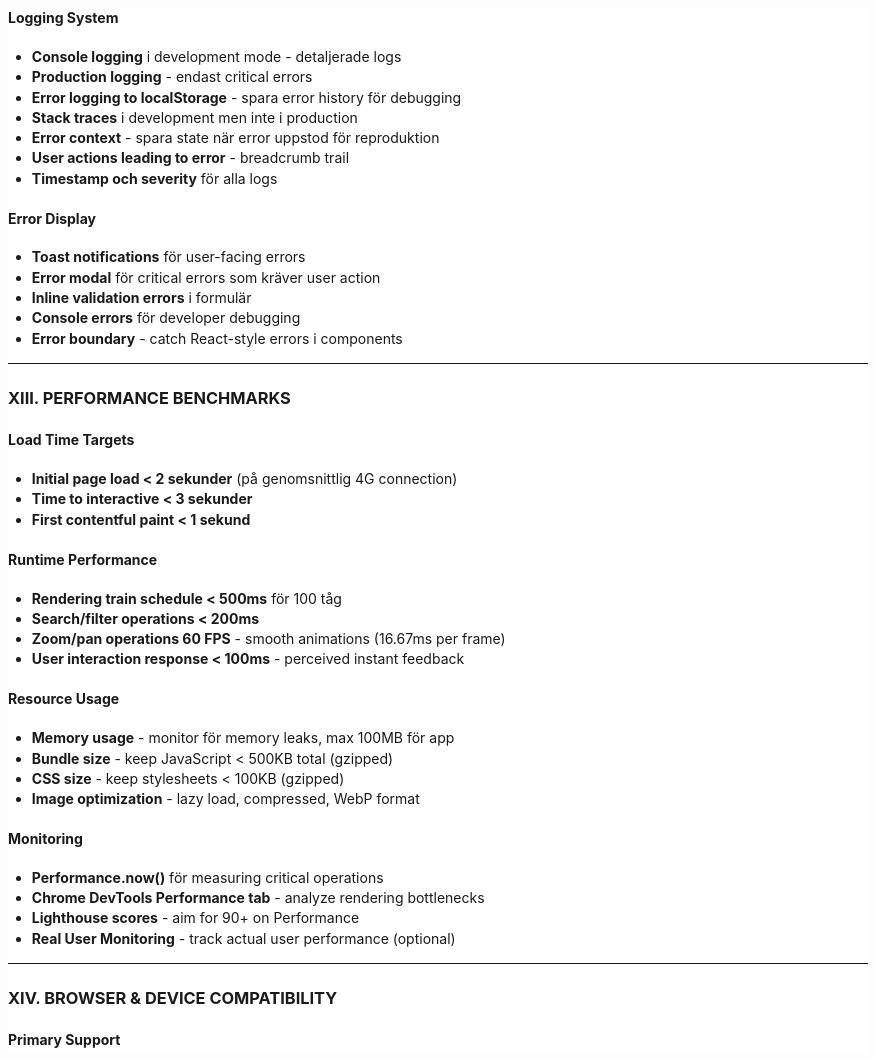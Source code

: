 #### Logging System

- **Console logging** i development mode - detaljerade logs
- **Production logging** - endast critical errors
- **Error logging to localStorage** - spara error history för debugging
- **Stack traces** i development men inte i production
- **Error context** - spara state när error uppstod för reproduktion
- **User actions leading to error** - breadcrumb trail
- **Timestamp och severity** för alla logs

#### Error Display

- **Toast notifications** för user-facing errors
- **Error modal** för critical errors som kräver user action
- **Inline validation errors** i formulär
- **Console errors** för developer debugging
- **Error boundary** - catch React-style errors i components

---

### XIII. PERFORMANCE BENCHMARKS

#### Load Time Targets

- **Initial page load < 2 sekunder** (på genomsnittlig 4G connection)
- **Time to interactive < 3 sekunder**
- **First contentful paint < 1 sekund**

#### Runtime Performance

- **Rendering train schedule < 500ms** för 100 tåg
- **Search/filter operations < 200ms**
- **Zoom/pan operations 60 FPS** - smooth animations (16.67ms per frame)
- **User interaction response < 100ms** - perceived instant feedback

#### Resource Usage

- **Memory usage** - monitor för memory leaks, max 100MB för app
- **Bundle size** - keep JavaScript < 500KB total (gzipped)
- **CSS size** - keep stylesheets < 100KB (gzipped)
- **Image optimization** - lazy load, compressed, WebP format

#### Monitoring

- **Performance.now()** för measuring critical operations
- **Chrome DevTools Performance tab** - analyze rendering bottlenecks
- **Lighthouse scores** - aim for 90+ on Performance
- **Real User Monitoring** - track actual user performance (optional)

---

### XIV. BROWSER & DEVICE COMPATIBILITY

#### Primary Support
